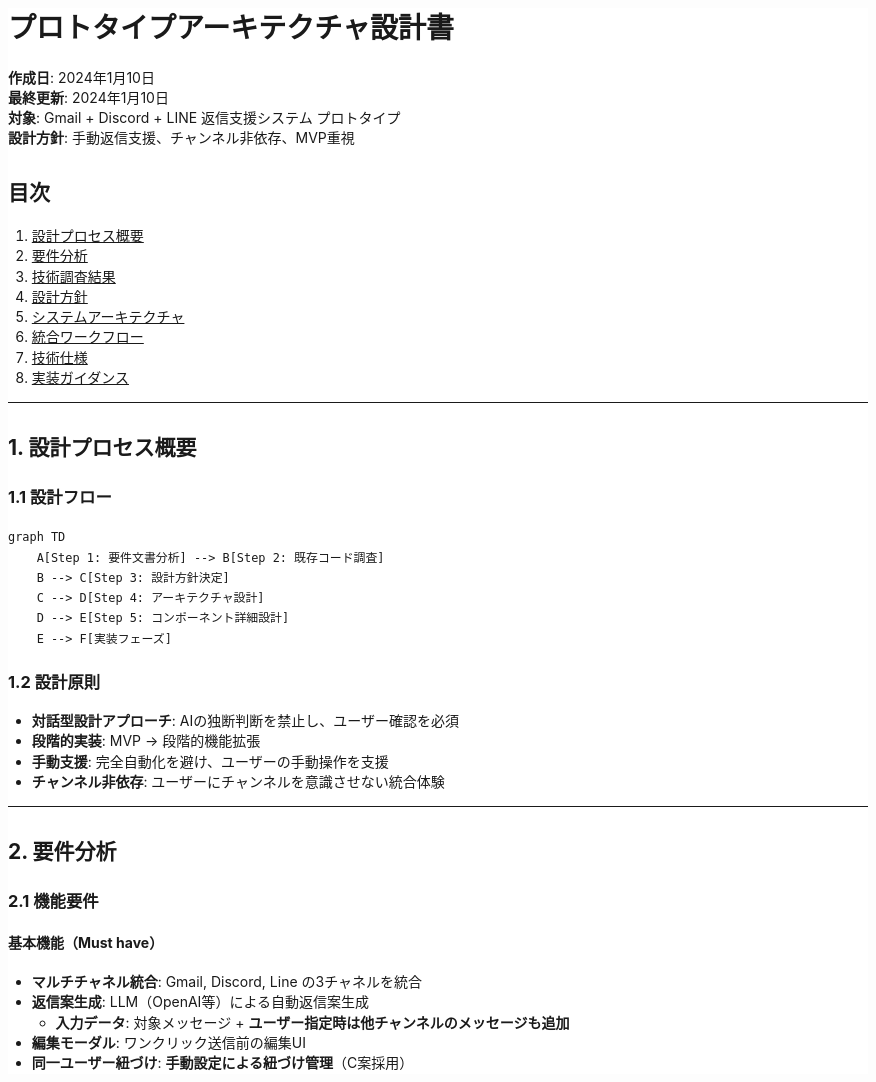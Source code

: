 # プロトタイプアーキテクチャ設計書

**作成日**: 2024年1月10日  
**最終更新**: 2024年1月10日  
**対象**: Gmail + Discord + LINE 返信支援システム プロトタイプ  
**設計方針**: 手動返信支援、チャンネル非依存、MVP重視

## 目次

1. [設計プロセス概要](#1-設計プロセス概要)
2. [要件分析](#2-要件分析)
3. [技術調査結果](#3-技術調査結果)
4. [設計方針](#4-設計方針)
5. [システムアーキテクチャ](#5-システムアーキテクチャ)
6. [統合ワークフロー](#6-統合ワークフロー)
7. [技術仕様](#7-技術仕様)
8. [実装ガイダンス](#8-実装ガイダンス)

---

## 1. 設計プロセス概要

### 1.1 設計フロー

```mermaid
graph TD
    A[Step 1: 要件文書分析] --> B[Step 2: 既存コード調査]
    B --> C[Step 3: 設計方針決定]
    C --> D[Step 4: アーキテクチャ設計]
    D --> E[Step 5: コンポーネント詳細設計]
    E --> F[実装フェーズ]
```

### 1.2 設計原則

- **対話型設計アプローチ**: AIの独断判断を禁止し、ユーザー確認を必須
- **段階的実装**: MVP → 段階的機能拡張
- **手動支援**: 完全自動化を避け、ユーザーの手動操作を支援
- **チャンネル非依存**: ユーザーにチャンネルを意識させない統合体験

---

## 2. 要件分析

### 2.1 機能要件

#### 基本機能（Must have）
- **マルチチャネル統合**: Gmail, Discord, Line の3チャネルを統合
- **返信案生成**: LLM（OpenAI等）による自動返信案生成
  - **入力データ**: 対象メッセージ + **ユーザー指定時は他チャンネルのメッセージも追加**
- **編集モーダル**: ワンクリック送信前の編集UI
- **同一ユーザー紐づけ**: **手動設定による紐づけ管理**（C案採用）

